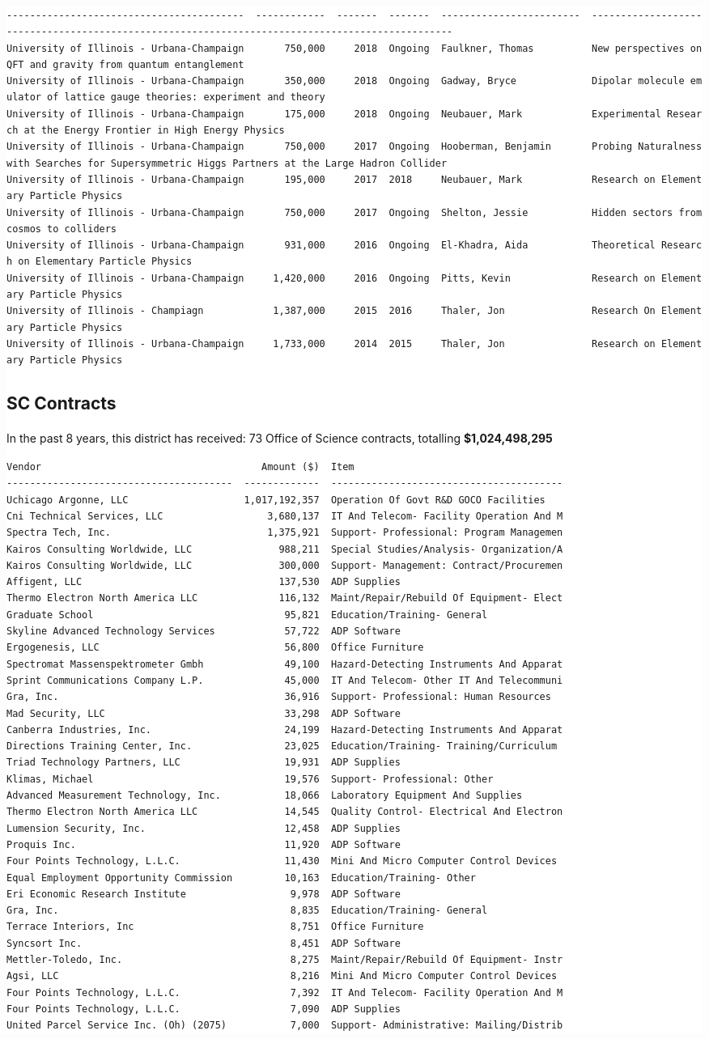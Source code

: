 ```
-----------------------------------------  ------------  -------  -------  ------------------------  ------------------------------------------------------------------------------------------------
University of Illinois - Urbana-Champaign       750,000     2018  Ongoing  Faulkner, Thomas          New perspectives on QFT and gravity from quantum entanglement
University of Illinois - Urbana-Champaign       350,000     2018  Ongoing  Gadway, Bryce             Dipolar molecule emulator of lattice gauge theories: experiment and theory
University of Illinois - Urbana-Champaign       175,000     2018  Ongoing  Neubauer, Mark            Experimental Research at the Energy Frontier in High Energy Physics
University of Illinois - Urbana-Champaign       750,000     2017  Ongoing  Hooberman, Benjamin       Probing Naturalness with Searches for Supersymmetric Higgs Partners at the Large Hadron Collider
University of Illinois - Urbana-Champaign       195,000     2017  2018     Neubauer, Mark            Research on Elementary Particle Physics
University of Illinois - Urbana-Champaign       750,000     2017  Ongoing  Shelton, Jessie           Hidden sectors from cosmos to colliders
University of Illinois - Urbana-Champaign       931,000     2016  Ongoing  El-Khadra, Aida           Theoretical Research on Elementary Particle Physics
University of Illinois - Urbana-Champaign     1,420,000     2016  Ongoing  Pitts, Kevin              Research on Elementary Particle Physics
University of Illinois - Champiagn            1,387,000     2015  2016     Thaler, Jon               Research On Elementary Particle Physics
University of Illinois - Urbana-Champaign     1,733,000     2014  2015     Thaler, Jon               Research on Elementary Particle Physics
```
## SC Contracts
In the past 8 years, this district has received:
73 Office of Science contracts, totalling <b> $1,024,498,295</b>
```
Vendor                                      Amount ($)  Item
---------------------------------------  -------------  ----------------------------------------
Uchicago Argonne, LLC                    1,017,192,357  Operation Of Govt R&D GOCO Facilities
Cni Technical Services, LLC                  3,680,137  IT And Telecom- Facility Operation And M
Spectra Tech, Inc.                           1,375,921  Support- Professional: Program Managemen
Kairos Consulting Worldwide, LLC               988,211  Special Studies/Analysis- Organization/A
Kairos Consulting Worldwide, LLC               300,000  Support- Management: Contract/Procuremen
Affigent, LLC                                  137,530  ADP Supplies
Thermo Electron North America LLC              116,132  Maint/Repair/Rebuild Of Equipment- Elect
Graduate School                                 95,821  Education/Training- General
Skyline Advanced Technology Services            57,722  ADP Software
Ergogenesis, LLC                                56,800  Office Furniture
Spectromat Massenspektrometer Gmbh              49,100  Hazard-Detecting Instruments And Apparat
Sprint Communications Company L.P.              45,000  IT And Telecom- Other IT And Telecommuni
Gra, Inc.                                       36,916  Support- Professional: Human Resources
Mad Security, LLC                               33,298  ADP Software
Canberra Industries, Inc.                       24,199  Hazard-Detecting Instruments And Apparat
Directions Training Center, Inc.                23,025  Education/Training- Training/Curriculum
Triad Technology Partners, LLC                  19,931  ADP Supplies
Klimas, Michael                                 19,576  Support- Professional: Other
Advanced Measurement Technology, Inc.           18,066  Laboratory Equipment And Supplies
Thermo Electron North America LLC               14,545  Quality Control- Electrical And Electron
Lumension Security, Inc.                        12,458  ADP Supplies
Proquis Inc.                                    11,920  ADP Software
Four Points Technology, L.L.C.                  11,430  Mini And Micro Computer Control Devices
Equal Employment Opportunity Commission         10,163  Education/Training- Other
Eri Economic Research Institute                  9,978  ADP Software
Gra, Inc.                                        8,835  Education/Training- General
Terrace Interiors, Inc                           8,751  Office Furniture
Syncsort Inc.                                    8,451  ADP Software
Mettler-Toledo, Inc.                             8,275  Maint/Repair/Rebuild Of Equipment- Instr
Agsi, LLC                                        8,216  Mini And Micro Computer Control Devices
Four Points Technology, L.L.C.                   7,392  IT And Telecom- Facility Operation And M
Four Points Technology, L.L.C.                   7,090  ADP Supplies
United Parcel Service Inc. (Oh) (2075)           7,000  Support- Administrative: Mailing/Distrib
```